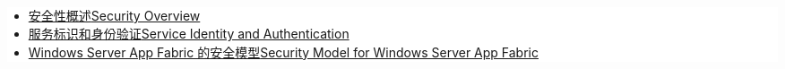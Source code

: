 - [<span data-ttu-id="0cc5c-170">安全性概述</span><span class="sxs-lookup"><span data-stu-id="0cc5c-170">Security Overview</span></span>](security-overview.md)
- [<span data-ttu-id="0cc5c-171">服务标识和身份验证</span><span class="sxs-lookup"><span data-stu-id="0cc5c-171">Service Identity and Authentication</span></span>](service-identity-and-authentication.md)
- <span data-ttu-id="0cc5c-172">[Windows Server App Fabric 的安全模型](/previous-versions/appfabric/ee677202(v=azure.10))</span><span class="sxs-lookup"><span data-stu-id="0cc5c-172">[Security Model for Windows Server App Fabric](/previous-versions/appfabric/ee677202(v=azure.10))</span></span>
